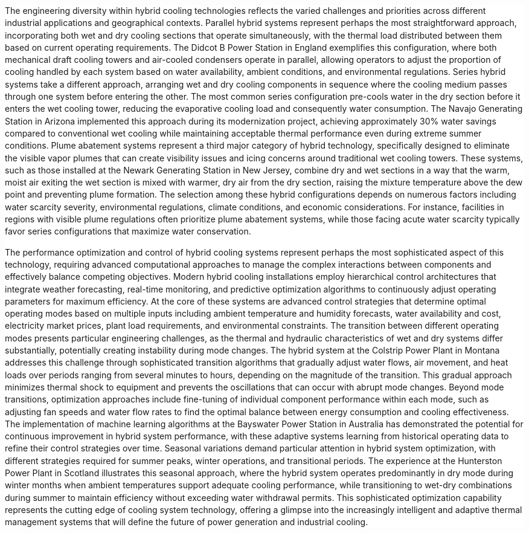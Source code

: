 The engineering diversity within hybrid cooling technologies reflects the varied challenges and priorities across different industrial applications and geographical contexts. Parallel hybrid systems represent perhaps the most straightforward approach, incorporating both wet and dry cooling sections that operate simultaneously, with the thermal load distributed between them based on current operating requirements. The Didcot B Power Station in England exemplifies this configuration, where both mechanical draft cooling towers and air-cooled condensers operate in parallel, allowing operators to adjust the proportion of cooling handled by each system based on water availability, ambient conditions, and environmental regulations. Series hybrid systems take a different approach, arranging wet and dry cooling components in sequence where the cooling medium passes through one system before entering the other. The most common series configuration pre-cools water in the dry section before it enters the wet cooling tower, reducing the evaporative cooling load and consequently water consumption. The Navajo Generating Station in Arizona implemented this approach during its modernization project, achieving approximately 30% water savings compared to conventional wet cooling while maintaining acceptable thermal performance even during extreme summer conditions. Plume abatement systems represent a third major category of hybrid technology, specifically designed to eliminate the visible vapor plumes that can create visibility issues and icing concerns around traditional wet cooling towers. These systems, such as those installed at the Newark Generating Station in New Jersey, combine dry and wet sections in a way that the warm, moist air exiting the wet section is mixed with warmer, dry air from the dry section, raising the mixture temperature above the dew point and preventing plume formation. The selection among these hybrid configurations depends on numerous factors including water scarcity severity, environmental regulations, climate conditions, and economic considerations. For instance, facilities in regions with visible plume regulations often prioritize plume abatement systems, while those facing acute water scarcity typically favor series configurations that maximize water conservation.

The performance optimization and control of hybrid cooling systems represent perhaps the most sophisticated aspect of this technology, requiring advanced computational approaches to manage the complex interactions between components and effectively balance competing objectives. Modern hybrid cooling installations employ hierarchical control architectures that integrate weather forecasting, real-time monitoring, and predictive optimization algorithms to continuously adjust operating parameters for maximum efficiency. At the core of these systems are advanced control strategies that determine optimal operating modes based on multiple inputs including ambient temperature and humidity forecasts, water availability and cost, electricity market prices, plant load requirements, and environmental constraints. The transition between different operating modes presents particular engineering challenges, as the thermal and hydraulic characteristics of wet and dry systems differ substantially, potentially creating instability during mode changes. The hybrid system at the Colstrip Power Plant in Montana addresses this challenge through sophisticated transition algorithms that gradually adjust water flows, air movement, and heat loads over periods ranging from several minutes to hours, depending on the magnitude of the transition. This gradual approach minimizes thermal shock to equipment and prevents the oscillations that can occur with abrupt mode changes. Beyond mode transitions, optimization approaches include fine-tuning of individual component performance within each mode, such as adjusting fan speeds and water flow rates to find the optimal balance between energy consumption and cooling effectiveness. The implementation of machine learning algorithms at the Bayswater Power Station in Australia has demonstrated the potential for continuous improvement in hybrid system performance, with these adaptive systems learning from historical operating data to refine their control strategies over time. Seasonal variations demand particular attention in hybrid system optimization, with different strategies required for summer peaks, winter operations, and transitional periods. The experience at the Hunterston Power Plant in Scotland illustrates this seasonal approach, where the hybrid system operates predominantly in dry mode during winter months when ambient temperatures support adequate cooling performance, while transitioning to wet-dry combinations during summer to maintain efficiency without exceeding water withdrawal permits. This sophisticated optimization capability represents the cutting edge of cooling system technology, offering a glimpse into the increasingly intelligent and adaptive thermal management systems that will define the future of power generation and industrial cooling.
